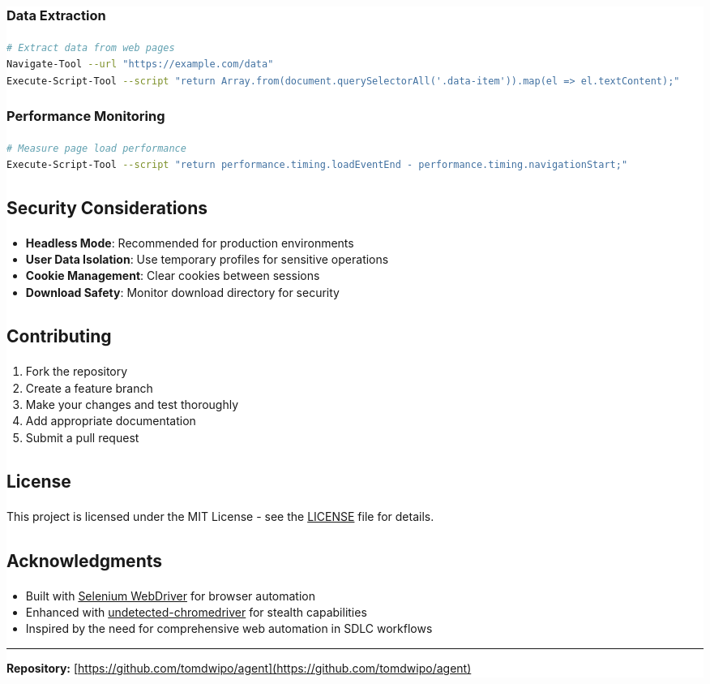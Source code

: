### Data Extraction

```bash
# Extract data from web pages
Navigate-Tool --url "https://example.com/data"
Execute-Script-Tool --script "return Array.from(document.querySelectorAll('.data-item')).map(el => el.textContent);"
```

### Performance Monitoring

```bash
# Measure page load performance
Execute-Script-Tool --script "return performance.timing.loadEventEnd - performance.timing.navigationStart;"
```

## Security Considerations

- **Headless Mode**: Recommended for production environments
- **User Data Isolation**: Use temporary profiles for sensitive operations
- **Cookie Management**: Clear cookies between sessions
- **Download Safety**: Monitor download directory for security

## Contributing

1. Fork the repository
2. Create a feature branch
3. Make your changes and test thoroughly
4. Add appropriate documentation
5. Submit a pull request

## License

This project is licensed under the MIT License - see the [LICENSE](LICENSE) file for details.

## Acknowledgments

- Built with [Selenium WebDriver](https://selenium.dev/) for browser automation
- Enhanced with [undetected-chromedriver](https://github.com/ultrafunkamsterdam/undetected-chromedriver) for stealth capabilities
- Inspired by the need for comprehensive web automation in SDLC workflows

---

**Repository:** [https://github.com/tomdwipo/agent](https://github.com/tomdwipo/agent)